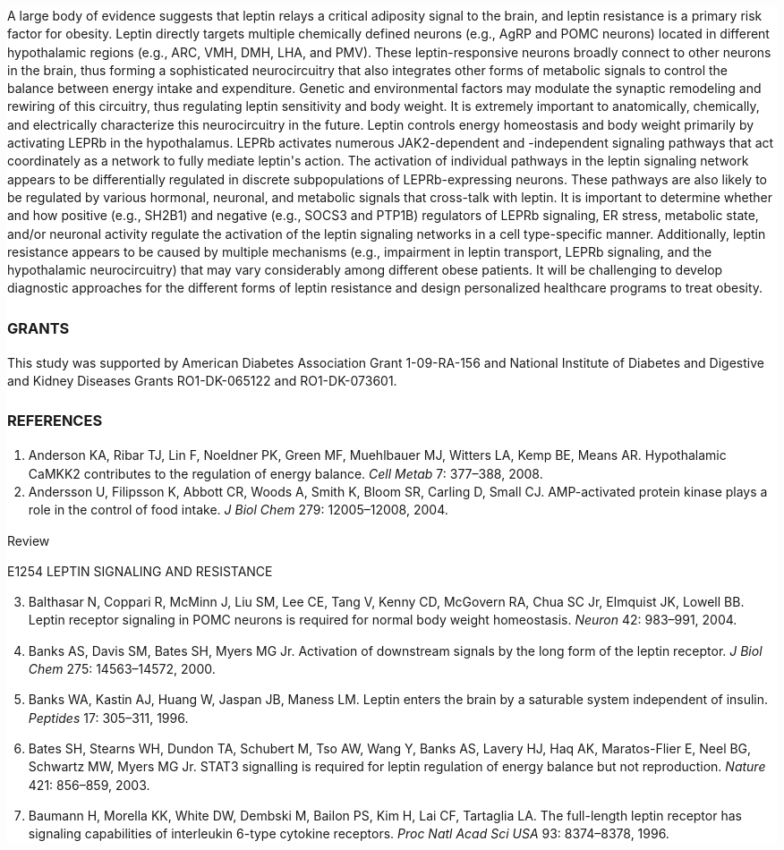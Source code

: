 A large body of evidence suggests that leptin relays a critical adiposity signal to the brain, and leptin resistance is a primary risk factor for obesity. Leptin directly targets multiple chemically defined neurons (e.g., AgRP and POMC neurons) located in different hypothalamic regions (e.g., ARC, VMH, DMH, LHA, and PMV). These leptin-responsive neurons broadly connect to other neurons in the brain, thus forming a sophisticated neurocircuitry that also integrates other forms of metabolic signals to control the balance between energy intake and expenditure. Genetic and environmental factors may modulate the synaptic remodeling and rewiring of this circuitry, thus regulating leptin sensitivity and body weight. It is extremely important to anatomically, chemically, and electrically characterize this neurocircuitry in the future. Leptin controls energy homeostasis and body weight primarily by activating LEPRb in the hypothalamus. LEPRb activates numerous JAK2-dependent and -independent signaling pathways that act coordinately as a network to fully mediate leptin's action. The activation of individual pathways in the leptin signaling network appears to be differentially regulated in discrete subpopulations of LEPRb-expressing neurons. These pathways are also likely to be regulated by various hormonal, neuronal, and metabolic signals that cross-talk with leptin. It is important to determine whether and how positive (e.g., SH2B1) and negative (e.g., SOCS3 and PTP1B) regulators of LEPRb signaling, ER stress, metabolic state, and/or neuronal activity regulate the activation of the leptin signaling networks in a cell type-specific manner. Additionally, leptin resistance appears to be caused by multiple mechanisms (e.g., impairment in leptin transport, LEPRb signaling, and the hypothalamic neurocircuitry) that may vary considerably among different obese patients. It will be challenging to develop diagnostic approaches for the different forms of leptin resistance and design personalized healthcare programs to treat obesity.

### GRANTS

This study was supported by American Diabetes Association Grant 1-09-RA-156 and National Institute of Diabetes and Digestive and Kidney Diseases Grants RO1-DK-065122 and RO1-DK-073601.

### REFERENCES

1. Anderson KA, Ribar TJ, Lin F, Noeldner PK, Green MF, Muehlbauer MJ, Witters LA, Kemp BE, Means AR. Hypothalamic CaMKK2 contributes to the regulation of energy balance. *Cell Metab* 7: 377–388, 2008.
2. Andersson U, Filipsson K, Abbott CR, Woods A, Smith K, Bloom SR, Carling D, Small CJ. AMP-activated protein kinase plays a role in the control of food intake. *J Biol Chem* 279: 12005–12008, 2004.

Review

E1254 LEPTIN SIGNALING AND RESISTANCE

3. Balthasar N, Coppari R, McMinn J, Liu SM, Lee CE, Tang V, Kenny CD, McGovern RA, Chua SC Jr, Elmquist JK, Lowell BB. Leptin receptor signaling in POMC neurons is required for normal body weight homeostasis. *Neuron* 42: 983–991, 2004.

4. Banks AS, Davis SM, Bates SH, Myers MG Jr. Activation of downstream signals by the long form of the leptin receptor. *J Biol Chem* 275: 14563–14572, 2000.

5. Banks WA, Kastin AJ, Huang W, Jaspan JB, Maness LM. Leptin enters the brain by a saturable system independent of insulin. *Peptides* 17: 305–311, 1996.

6. Bates SH, Stearns WH, Dundon TA, Schubert M, Tso AW, Wang Y, Banks AS, Lavery HJ, Haq AK, Maratos-Flier E, Neel BG, Schwartz MW, Myers MG Jr. STAT3 signalling is required for leptin regulation of energy balance but not reproduction. *Nature* 421: 856–859, 2003.

7. Baumann H, Morella KK, White DW, Dembski M, Bailon PS, Kim H, Lai CF, Tartaglia LA. The full-length leptin receptor has signaling capabilities of interleukin 6-type cytokine receptors. *Proc Natl Acad Sci USA* 93: 8374–8378, 1996.
